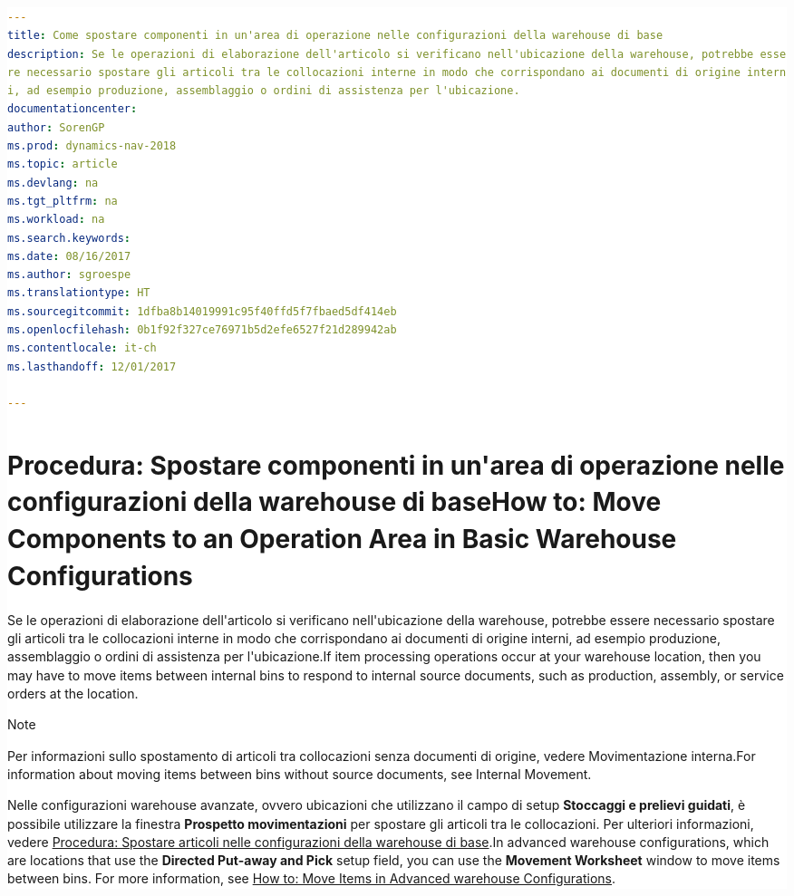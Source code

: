 ```yaml
---
title: Come spostare componenti in un'area di operazione nelle configurazioni della warehouse di base
description: Se le operazioni di elaborazione dell'articolo si verificano nell'ubicazione della warehouse, potrebbe essere necessario spostare gli articoli tra le collocazioni interne in modo che corrispondano ai documenti di origine interni, ad esempio produzione, assemblaggio o ordini di assistenza per l'ubicazione.
documentationcenter: 
author: SorenGP
ms.prod: dynamics-nav-2018
ms.topic: article
ms.devlang: na
ms.tgt_pltfrm: na
ms.workload: na
ms.search.keywords: 
ms.date: 08/16/2017
ms.author: sgroespe
ms.translationtype: HT
ms.sourcegitcommit: 1dfba8b14019991c95f40ffd5f7fbaed5df414eb
ms.openlocfilehash: 0b1f92f327ce76971b5d2efe6527f21d289942ab
ms.contentlocale: it-ch
ms.lasthandoff: 12/01/2017

---
```

# <a name="how-to-move-components-to-an-operation-area-in-basic-warehouse-configurations"></a><span data-ttu-id="9b523-103">Procedura: Spostare componenti in un'area di operazione nelle configurazioni della warehouse di base</span><span class="sxs-lookup"><span data-stu-id="9b523-103">How to: Move Components to an Operation Area in Basic Warehouse Configurations</span></span>
<span data-ttu-id="9b523-104">Se le operazioni di elaborazione dell'articolo si verificano nell'ubicazione della warehouse, potrebbe essere necessario spostare gli articoli tra le collocazioni interne in modo che corrispondano ai documenti di origine interni, ad esempio produzione, assemblaggio o ordini di assistenza per l'ubicazione.</span><span class="sxs-lookup"><span data-stu-id="9b523-104">If item processing operations occur at your warehouse location, then you may have to move items between internal bins to respond to internal source documents, such as production, assembly, or service orders at the location.</span></span>  

> [!NOTE]  
>  <span data-ttu-id="9b523-105">Per informazioni sullo spostamento di articoli tra collocazioni senza documenti di origine, vedere Movimentazione interna.</span><span class="sxs-lookup"><span data-stu-id="9b523-105">For information about moving items between bins without source documents, see Internal Movement.</span></span>  

<span data-ttu-id="9b523-106">Nelle configurazioni warehouse avanzate, ovvero ubicazioni che utilizzano il campo di setup **Stoccaggi e prelievi guidati**, è possibile utilizzare la finestra **Prospetto movimentazioni** per spostare gli articoli tra le collocazioni. Per ulteriori informazioni, vedere [Procedura: Spostare articoli nelle configurazioni della warehouse di base](warehouse-how-to-move-items-in-advanced-warehousing.md).</span><span class="sxs-lookup"><span data-stu-id="9b523-106">In advanced warehouse configurations, which are locations that use the **Directed Put-away and Pick** setup field, you can use the **Movement Worksheet** window to move items between bins. For more information, see [How to: Move Items in Advanced warehouse Configurations](warehouse-how-to-move-items-in-advanced-warehousing.md).</span></span>  
